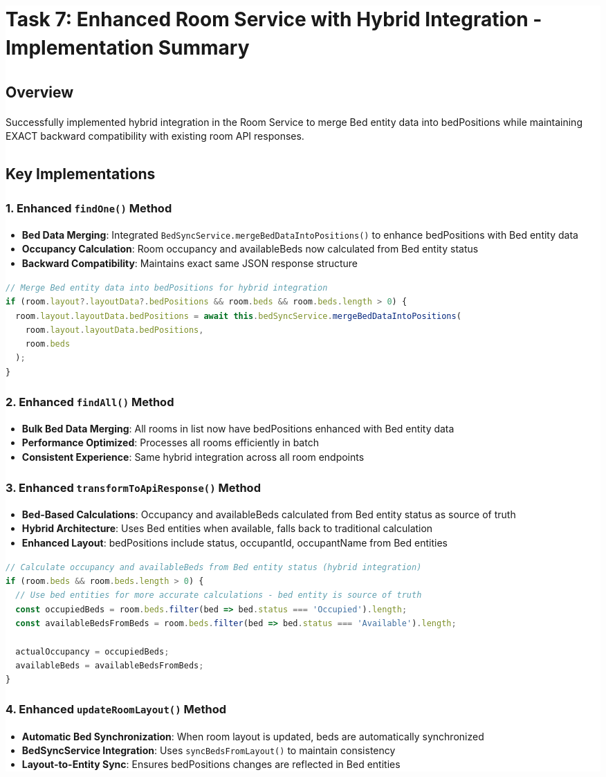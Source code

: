 # Task 7: Enhanced Room Service with Hybrid Integration - Implementation Summary

## Overview
Successfully implemented hybrid integration in the Room Service to merge Bed entity data into bedPositions while maintaining EXACT backward compatibility with existing room API responses.

## Key Implementations

### 1. Enhanced `findOne()` Method
- **Bed Data Merging**: Integrated `BedSyncService.mergeBedDataIntoPositions()` to enhance bedPositions with Bed entity data
- **Occupancy Calculation**: Room occupancy and availableBeds now calculated from Bed entity status
- **Backward Compatibility**: Maintains exact same JSON response structure

```typescript
// Merge Bed entity data into bedPositions for hybrid integration
if (room.layout?.layoutData?.bedPositions && room.beds && room.beds.length > 0) {
  room.layout.layoutData.bedPositions = await this.bedSyncService.mergeBedDataIntoPositions(
    room.layout.layoutData.bedPositions,
    room.beds
  );
}
```

### 2. Enhanced `findAll()` Method
- **Bulk Bed Data Merging**: All rooms in list now have bedPositions enhanced with Bed entity data
- **Performance Optimized**: Processes all rooms efficiently in batch
- **Consistent Experience**: Same hybrid integration across all room endpoints

### 3. Enhanced `transformToApiResponse()` Method
- **Bed-Based Calculations**: Occupancy and availableBeds calculated from Bed entity status as source of truth
- **Hybrid Architecture**: Uses Bed entities when available, falls back to traditional calculation
- **Enhanced Layout**: bedPositions include status, occupantId, occupantName from Bed entities

```typescript
// Calculate occupancy and availableBeds from Bed entity status (hybrid integration)
if (room.beds && room.beds.length > 0) {
  // Use bed entities for more accurate calculations - bed entity is source of truth
  const occupiedBeds = room.beds.filter(bed => bed.status === 'Occupied').length;
  const availableBedsFromBeds = room.beds.filter(bed => bed.status === 'Available').length;
  
  actualOccupancy = occupiedBeds;
  availableBeds = availableBedsFromBeds;
}
```

### 4. Enhanced `updateRoomLayout()` Method
- **Automatic Bed Synchronization**: When room layout is updated, beds are automatically synchronized
- **BedSyncService Integration**: Uses `syncBedsFromLayout()` to maintain consistency
- **Layout-to-Entity Sync**: Ensures bedPositions changes are reflected in Bed entities
